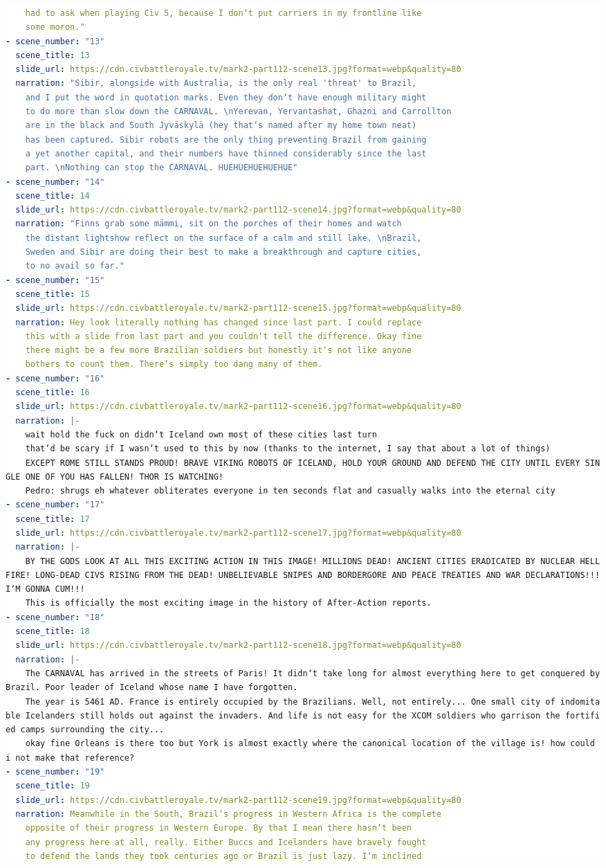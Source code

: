 ```yaml
    had to ask when playing Civ 5, because I don‘t put carriers in my frontline like
    some moron."
- scene_number: "13"
  scene_title: 13
  slide_url: https://cdn.civbattleroyale.tv/mark2-part112-scene13.jpg?format=webp&quality=80
  narration: "Sibir, alongside with Australia, is the only real 'threat' to Brazil,
    and I put the word in quotation marks. Even they don‘t have enough military might
    to do more than slow down the CARNAVAL. \nYerevan, Yervantashat, Ghazni and Carrollton
    are in the black and South Jyväskylä (hey that‘s named after my home town neat)
    has been captured. Sibir robots are the only thing preventing Brazil from gaining
    a yet another capital, and their numbers have thinned considerably since the last
    part. \nNothing can stop the CARNAVAL. HUEHUEHUEHUEHUE"
- scene_number: "14"
  scene_title: 14
  slide_url: https://cdn.civbattleroyale.tv/mark2-part112-scene14.jpg?format=webp&quality=80
  narration: "Finns grab some mämmi, sit on the porches of their homes and watch
    the distant lightshow reflect on the surface of a calm and still lake. \nBrazil,
    Sweden and Sibir are doing their best to make a breakthrough and capture cities,
    to no avail so far."
- scene_number: "15"
  scene_title: 15
  slide_url: https://cdn.civbattleroyale.tv/mark2-part112-scene15.jpg?format=webp&quality=80
  narration: Hey look literally nothing has changed since last part. I could replace
    this with a slide from last part and you couldn‘t tell the difference. Okay fine
    there might be a few more Brazilian soldiers but honestly it‘s not like anyone
    bothers to count them. There‘s simply too dang many of them.
- scene_number: "16"
  scene_title: 16
  slide_url: https://cdn.civbattleroyale.tv/mark2-part112-scene16.jpg?format=webp&quality=80
  narration: |-
    wait hold the fuck on didn‘t Iceland own most of these cities last turn
    that‘d be scary if I wasn‘t used to this by now (thanks to the internet, I say that about a lot of things)
    EXCEPT ROME STILL STANDS PROUD! BRAVE VIKING ROBOTS OF ICELAND, HOLD YOUR GROUND AND DEFEND THE CITY UNTIL EVERY SINGLE ONE OF YOU HAS FALLEN! THOR IS WATCHING!
    Pedro: shrugs eh whatever obliterates everyone in ten seconds flat and casually walks into the eternal city
- scene_number: "17"
  scene_title: 17
  slide_url: https://cdn.civbattleroyale.tv/mark2-part112-scene17.jpg?format=webp&quality=80
  narration: |-
    BY THE GODS LOOK AT ALL THIS EXCITING ACTION IN THIS IMAGE! MILLIONS DEAD! ANCIENT CITIES ERADICATED BY NUCLEAR HELLFIRE! LONG-DEAD CIVS RISING FROM THE DEAD! UNBELIEVABLE SNIPES AND BORDERGORE AND PEACE TREATIES AND WAR DECLARATIONS!!! I‘M GONNA CUM!!!
    This is officially the most exciting image in the history of After-Action reports.
- scene_number: "18"
  scene_title: 18
  slide_url: https://cdn.civbattleroyale.tv/mark2-part112-scene18.jpg?format=webp&quality=80
  narration: |-
    The CARNAVAL has arrived in the streets of Paris! It didn‘t take long for almost everything here to get conquered by Brazil. Poor leader of Iceland whose name I have forgotten.
    The year is 5461 AD. France is entirely occupied by the Brazilians. Well, not entirely... One small city of indomitable Icelanders still holds out against the invaders. And life is not easy for the XCOM soldiers who garrison the fortified camps surrounding the city...
    okay fine Orleans is there too but York is almost exactly where the canonical location of the village is! how could i not make that reference?
- scene_number: "19"
  scene_title: 19
  slide_url: https://cdn.civbattleroyale.tv/mark2-part112-scene19.jpg?format=webp&quality=80
  narration: Meanwhile in the South, Brazil‘s progress in Western Africa is the complete
    opposite of their progress in Western Europe. By that I mean there hasn‘t been
    any progress here at all, really. Either Buccs and Icelanders have bravely fought
    to defend the lands they took centuries ago or Brazil is just lazy. I‘m inclined
```